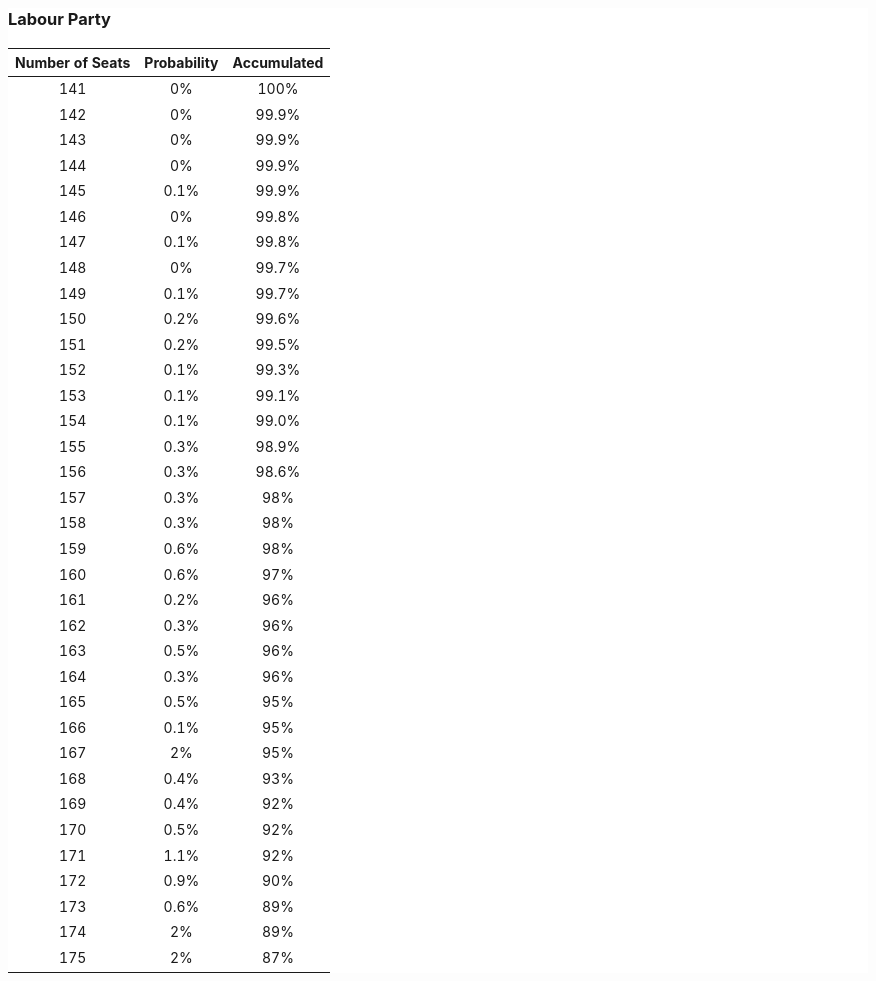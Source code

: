 ### Labour Party

| Number of Seats | Probability | Accumulated |
|:---------------:|:-----------:|:-----------:|
| 141 | 0% | 100% |
| 142 | 0% | 99.9% |
| 143 | 0% | 99.9% |
| 144 | 0% | 99.9% |
| 145 | 0.1% | 99.9% |
| 146 | 0% | 99.8% |
| 147 | 0.1% | 99.8% |
| 148 | 0% | 99.7% |
| 149 | 0.1% | 99.7% |
| 150 | 0.2% | 99.6% |
| 151 | 0.2% | 99.5% |
| 152 | 0.1% | 99.3% |
| 153 | 0.1% | 99.1% |
| 154 | 0.1% | 99.0% |
| 155 | 0.3% | 98.9% |
| 156 | 0.3% | 98.6% |
| 157 | 0.3% | 98% |
| 158 | 0.3% | 98% |
| 159 | 0.6% | 98% |
| 160 | 0.6% | 97% |
| 161 | 0.2% | 96% |
| 162 | 0.3% | 96% |
| 163 | 0.5% | 96% |
| 164 | 0.3% | 96% |
| 165 | 0.5% | 95% |
| 166 | 0.1% | 95% |
| 167 | 2% | 95% |
| 168 | 0.4% | 93% |
| 169 | 0.4% | 92% |
| 170 | 0.5% | 92% |
| 171 | 1.1% | 92% |
| 172 | 0.9% | 90% |
| 173 | 0.6% | 89% |
| 174 | 2% | 89% |
| 175 | 2% | 87% |